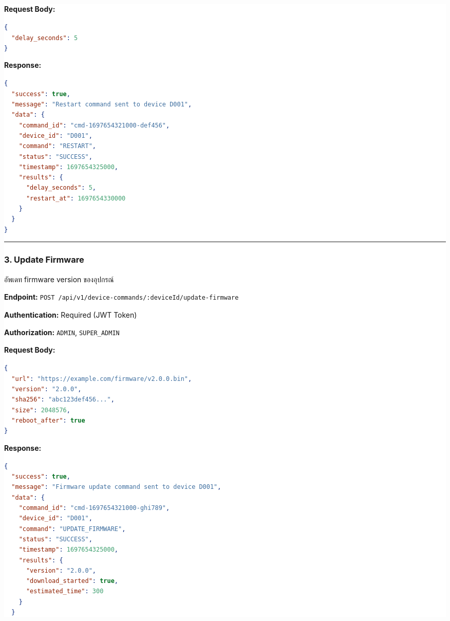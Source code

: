 **Request Body:**

```json
{
  "delay_seconds": 5
}
```

**Response:**

```json
{
  "success": true,
  "message": "Restart command sent to device D001",
  "data": {
    "command_id": "cmd-1697654321000-def456",
    "device_id": "D001",
    "command": "RESTART",
    "status": "SUCCESS",
    "timestamp": 1697654325000,
    "results": {
      "delay_seconds": 5,
      "restart_at": 1697654330000
    }
  }
}
```

---

### 3. Update Firmware

อัพเดท firmware version ของอุปกรณ์

**Endpoint:** `POST /api/v1/device-commands/:deviceId/update-firmware`

**Authentication:** Required (JWT Token)

**Authorization:** `ADMIN`, `SUPER_ADMIN`

**Request Body:**

```json
{
  "url": "https://example.com/firmware/v2.0.0.bin",
  "version": "2.0.0",
  "sha256": "abc123def456...",
  "size": 2048576,
  "reboot_after": true
}
```

**Response:**

```json
{
  "success": true,
  "message": "Firmware update command sent to device D001",
  "data": {
    "command_id": "cmd-1697654321000-ghi789",
    "device_id": "D001",
    "command": "UPDATE_FIRMWARE",
    "status": "SUCCESS",
    "timestamp": 1697654325000,
    "results": {
      "version": "2.0.0",
      "download_started": true,
      "estimated_time": 300
    }
  }
```